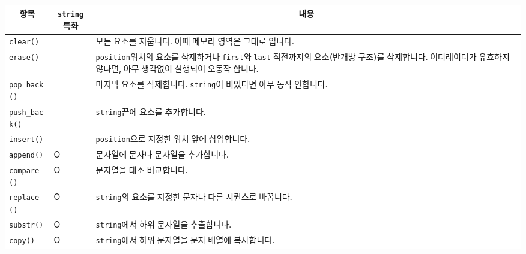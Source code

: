 |항목|`string` 특화|내용|
|--|--|--|
|`clear()`||모든 요소를 지웁니다. 이때 메모리 영역은 그대로 입니다.|
|`erase()`||`position`위치의 요소를 삭제하거나 `first`와 `last` 직전까지의 요소(반개방 구조)를 삭제합니다. 이터레이터가 유효하지 않다면, 아무 생각없이 실행되어 오동작 합니다. |
|`pop_back()`||마지막 요소를 삭제합니다. `string`이 비었다면 아무 동작 안합니다.|
|`push_back()`||`string`끝에 요소를 추가합니다.|
|`insert()`||`position`으로 지정한 위치 앞에 삽입합니다.|
|`append()`|O|문자열에 문자나 문자열을 추가합니다.|
|`compare()`|O|문자열을 대소 비교합니다.|
|`replace()`|O|`string`의 요소를 지정한 문자나 다른 시퀀스로 바꿉니다.|
|`substr()`|O|`string`에서 하위 문자열을 추출합니다.|
|`copy()`|O|`string`에서 하위 문자열을 문자 배열에 복사합니다.|







